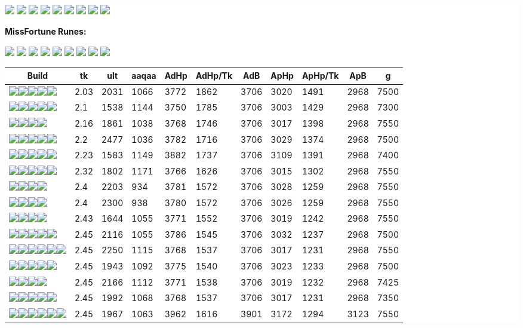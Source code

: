 



![](/Styles/Precision/LethalTempo/LethalTempo.png)
![](/Styles/Precision/Triumph.png)
![](/Styles/Precision/LegendBloodline/LegendBloodline.png)
![](/Styles/Sorcery/LastStand/LastStand.png)
![](/Styles/Domination/EyeballCollection/EyeballCollection.png)
![](/Styles/Domination/TreasureHunter/TreasureHunter.png)
![](/StatMods/StatModsAttackSpeedIcon.png)
![](/StatMods/StatModsAdaptiveForceIcon.png)
![](/StatMods/StatModsArmorIcon.png)



**MissFortune Runes:**


![](/Styles/Precision/PressTheAttack/PressTheAttack.png)
![](/Styles/Precision/Overheal.png)
![](/Styles/Precision/LegendBloodline/LegendBloodline.png)
![](/Styles/Precision/CutDown/CutDown.png)
![](/Styles/Sorcery/AbsoluteFocus/AbsoluteFocus.png)
![](/Styles/Sorcery/GatheringStorm/GatheringStorm.png)
![](/StatMods/StatModsAttackSpeedIcon.png)
![](/StatMods/StatModsAdaptiveForceIcon.png)
![](/StatMods/StatModsArmorIcon.png)





 Build |tk|ult|aaqaa|AdHp|AdHp/Tk|AdB|ApHp|ApHp/Tk|ApB|g
-|-|-|-|-|-|-|-|-|-|-
![](/item/6672.png)![](/item/6675.png)![](/item/1001.png)![](/item/1055.png)![](/item/1036.png)|2.03|2031|1066|3772|1862|3706|3020|1491|2968|7500
![](/item/3124.png)![](/item/6672.png)![](/item/1001.png)![](/item/1055.png)![](/item/1036.png)|2.1|1538|1144|3750|1785|3706|3003|1429|2968|7300
![](/item/6672.png)![](/item/6676.png)![](/item/1055.png)![](/item/3006.png)|2.16|1861|1038|3768|1746|3706|3017|1398|2968|7550
![](/item/6676.png)![](/item/6675.png)![](/item/1001.png)![](/item/1055.png)![](/item/1036.png)|2.2|2477|1036|3782|1716|3706|3029|1374|2968|7500
![](/item/3153.png)![](/item/6672.png)![](/item/1001.png)![](/item/1055.png)![](/item/1036.png)|2.23|1583|1149|3882|1737|3706|3109|1391|2968|7400
![](/item/6672.png)![](/item/6671.png)![](/item/1055.png)![](/item/1036.png)![](/item/1036.png)|2.32|1802|1171|3766|1626|3706|3015|1302|2968|7550
![](/item/6691.png)![](/item/3508.png)![](/item/1055.png)![](/item/3006.png)|2.4|2203|934|3781|1572|3706|3028|1259|2968|7550
![](/item/6691.png)![](/item/3004.png)![](/item/1055.png)![](/item/3006.png)|2.4|2300|938|3780|1572|3706|3026|1259|2968|7550
![](/item/6672.png)![](/item/3087.png)![](/item/1055.png)![](/item/3006.png)|2.43|1644|1055|3771|1552|3706|3019|1242|2968|7550
![](/item/3087.png)![](/item/6675.png)![](/item/1001.png)![](/item/1055.png)![](/item/1036.png)|2.45|2116|1055|3786|1545|3706|3032|1237|2968|7500
![](/item/6691.png)![](/item/6672.png)![](/item/1001.png)![](/item/1055.png)![](/item/1036.png)![](/item/1036.png)|2.45|2250|1115|3768|1537|3706|3017|1231|2968|7550
![](/item/6672.png)![](/item/3031.png)![](/item/1001.png)![](/item/1055.png)![](/item/1036.png)|2.45|1943|1092|3775|1540|3706|3023|1233|2968|7500
![](/item/6672.png)![](/item/3142.png)![](/item/1055.png)![](/item/1037.png)|2.45|2166|1112|3771|1538|3706|3019|1232|2968|7425
![](/item/6672.png)![](/item/3179.png)![](/item/1001.png)![](/item/1055.png)![](/item/1038.png)|2.45|1992|1068|3768|1537|3706|3017|1231|2968|7350
![](/item/6672.png)![](/item/6692.png)![](/item/1001.png)![](/item/1055.png)![](/item/1036.png)![](/item/1036.png)|2.45|1967|1063|3962|1616|3901|3172|1294|3123|7550